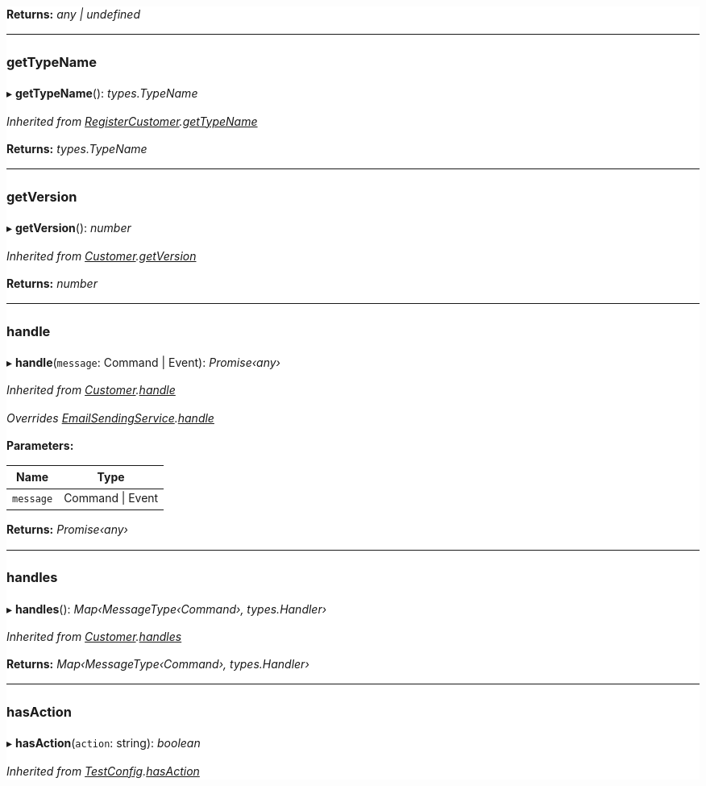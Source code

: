 **Returns:** *any | undefined*

___

###  getTypeName

▸ **getTypeName**(): *types.TypeName*

*Inherited from [RegisterCustomer](registercustomer.md).[getTypeName](registercustomer.md#gettypename)*

**Returns:** *types.TypeName*

___

###  getVersion

▸ **getVersion**(): *number*

*Inherited from [Customer](customer.md).[getVersion](customer.md#getversion)*

**Returns:** *number*

___

###  handle

▸ **handle**(`message`: Command | Event): *Promise‹any›*

*Inherited from [Customer](customer.md).[handle](customer.md#handle)*

*Overrides [EmailSendingService](emailsendingservice.md).[handle](emailsendingservice.md#handle)*

**Parameters:**

Name | Type |
------ | ------ |
`message` | Command &#124; Event |

**Returns:** *Promise‹any›*

___

###  handles

▸ **handles**(): *Map‹MessageType‹Command›, types.Handler›*

*Inherited from [Customer](customer.md).[handles](customer.md#handles)*

**Returns:** *Map‹MessageType‹Command›, types.Handler›*

___

###  hasAction

▸ **hasAction**(`action`: string): *boolean*

*Inherited from [TestConfig](testconfig.md).[hasAction](testconfig.md#hasaction)*
